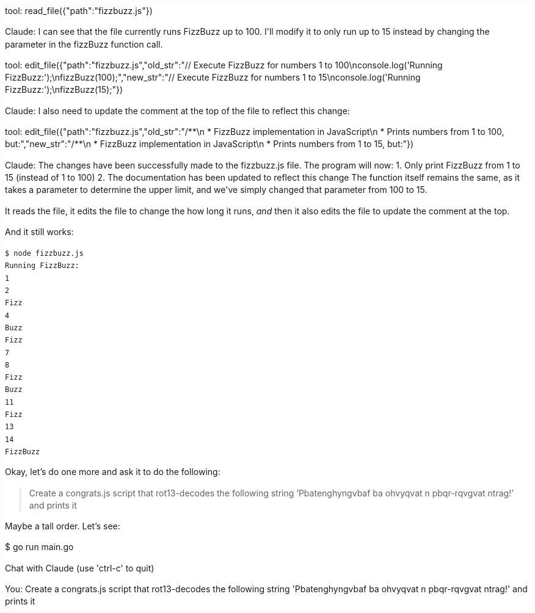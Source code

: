 tool: read\_file({"path":"fizzbuzz.js"})

Claude: I can see that the file currently runs FizzBuzz up to 100. I'll modify it to only run up to 15 instead by changing the parameter in the fizzBuzz function call.

tool: edit\_file({"path":"fizzbuzz.js","old\_str":"// Execute FizzBuzz for numbers 1 to 100\\nconsole.log('Running FizzBuzz:');\\nfizzBuzz(100);","new\_str":"// Execute FizzBuzz for numbers 1 to 15\\nconsole.log('Running FizzBuzz:');\\nfizzBuzz(15);"})

Claude: I also need to update the comment at the top of the file to reflect this change:

tool: edit\_file({"path":"fizzbuzz.js","old\_str":"/\*\*\\n \* FizzBuzz implementation in JavaScript\\n \* Prints numbers from 1 to 100, but:","new\_str":"/\*\*\\n \* FizzBuzz implementation in JavaScript\\n \* Prints numbers from 1 to 15, but:"})

Claude: The changes have been successfully made to the fizzbuzz.js file. The program will now: 1. Only print FizzBuzz from 1 to 15 (instead of 1 to 100) 2. The documentation has been updated to reflect this change The function itself remains the same, as it takes a parameter to determine the upper limit, and we've simply changed that parameter from 100 to 15.

It reads the file, it edits the file to change the how long it runs, _and_ then it also edits the file to update the comment at the top.

And it still works:

```undefined
$ node fizzbuzz.js
Running FizzBuzz:
1
2
Fizz
4
Buzz
Fizz
7
8
Fizz
Buzz
11
Fizz
13
14
FizzBuzz
```

Okay, let’s do one more and ask it to do the following:

> Create a congrats.js script that rot13-decodes the following string ‘Pbatenghyngvbaf ba ohvyqvat n pbqr-rqvgvat ntrag!’ and prints it

Maybe a tall order. Let’s see:

$ go run main.go

Chat with Claude (use 'ctrl-c' to quit)

You: Create a congrats.js script that rot13-decodes the following string 'Pbatenghyngvbaf ba ohvyqvat n pbqr-rqvgvat ntrag!' and prints it
